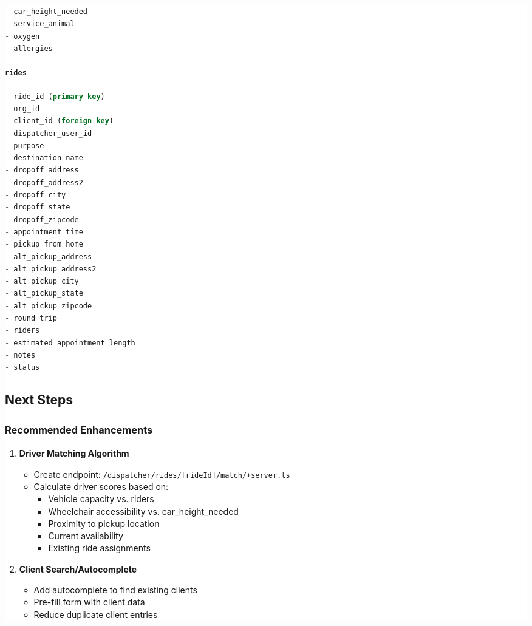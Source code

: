 ```sql
- car_height_needed
- service_animal
- oxygen
- allergies
```

#### `rides`
```sql
- ride_id (primary key)
- org_id
- client_id (foreign key)
- dispatcher_user_id
- purpose
- destination_name
- dropoff_address
- dropoff_address2
- dropoff_city
- dropoff_state
- dropoff_zipcode
- appointment_time
- pickup_from_home
- alt_pickup_address
- alt_pickup_address2
- alt_pickup_city
- alt_pickup_state
- alt_pickup_zipcode
- round_trip
- riders
- estimated_appointment_length
- notes
- status
```

## Next Steps

### Recommended Enhancements

1. **Driver Matching Algorithm**
   - Create endpoint: `/dispatcher/rides/[rideId]/match/+server.ts`
   - Calculate driver scores based on:
     - Vehicle capacity vs. riders
     - Wheelchair accessibility vs. car_height_needed
     - Proximity to pickup location
     - Current availability
     - Existing ride assignments

2. **Client Search/Autocomplete**
   - Add autocomplete to find existing clients
   - Pre-fill form with client data
   - Reduce duplicate client entries

